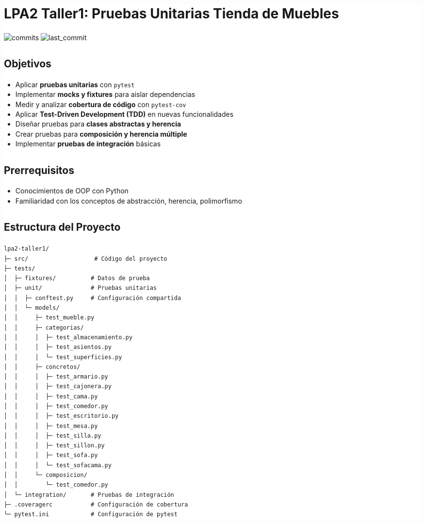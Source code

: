 # LPA2 Taller1: Pruebas Unitarias Tienda de Muebles

![commits](https://badgen.net/github/commits/UR-CC/lpa2-taller1?icon=github)
![last_commit](https://img.shields.io/github/last-commit/UR-CC/lpa2-taller1)

## Objetivos

- Aplicar **pruebas unitarias** con `pytest`
- Implementar **mocks y fixtures** para aislar dependencias
- Medir y analizar **cobertura de código** con `pytest-cov`
- Aplicar **Test-Driven Development (TDD)** en nuevas funcionalidades
- Diseñar pruebas para **clases abstractas y herencia**
- Crear pruebas para **composición y herencia múltiple**
- Implementar **pruebas de integración** básicas

## Prerrequisitos

- Conocimientos de OOP con Python
- Familiaridad con los conceptos de abstracción, herencia, polimorfismo

## Estructura del Proyecto

```
lpa2-taller1/
├─ src/                   # Código del proyecto
├─ tests/
│  ├─ fixtures/          # Datos de prueba
│  ├─ unit/              # Pruebas unitarias
│  │  ├─ conftest.py     # Configuración compartida
│  │  └─ models/
│  │     ├─ test_mueble.py
│  │     ├─ categorias/
│  │     │  ├─ test_almacenamiento.py
│  │     │  ├─ test_asientos.py
│  │     │  └─ test_superficies.py
│  │     ├─ concretos/
│  │     │  ├─ test_armario.py
│  │     │  ├─ test_cajonera.py
│  │     │  ├─ test_cama.py
│  │     │  ├─ test_comedor.py
│  │     │  ├─ test_escritorio.py
│  │     │  ├─ test_mesa.py
│  │     │  ├─ test_silla.py
│  │     │  ├─ test_sillon.py
│  │     │  ├─ test_sofa.py
│  │     │  └─ test_sofacama.py
│  │     └─ composicion/
│  │        └─ test_comedor.py
│  └─ integration/       # Pruebas de integración
├─ .coveragerc           # Configuración de cobertura
└─ pytest.ini            # Configuración de pytest
```
